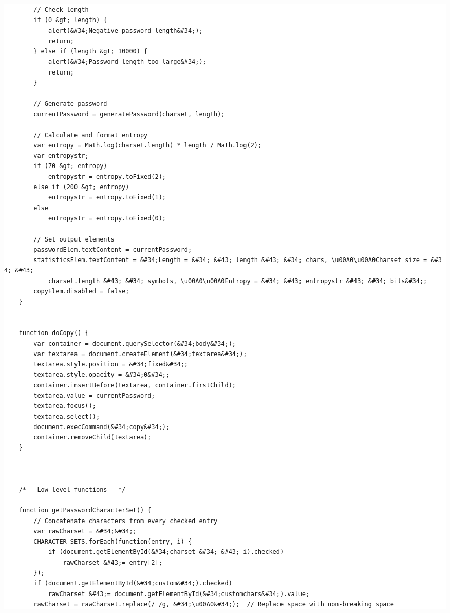 			// Check length
			if (0 &gt; length) {
				alert(&#34;Negative password length&#34;);
				return;
			} else if (length &gt; 10000) {
				alert(&#34;Password length too large&#34;);
				return;
			}
			
			// Generate password
			currentPassword = generatePassword(charset, length);
			
			// Calculate and format entropy
			var entropy = Math.log(charset.length) * length / Math.log(2);
			var entropystr;
			if (70 &gt; entropy)
				entropystr = entropy.toFixed(2);
			else if (200 &gt; entropy)
				entropystr = entropy.toFixed(1);
			else
				entropystr = entropy.toFixed(0);
			
			// Set output elements
			passwordElem.textContent = currentPassword;
			statisticsElem.textContent = &#34;Length = &#34; &#43; length &#43; &#34; chars, \u00A0\u00A0Charset size = &#34; &#43;
				charset.length &#43; &#34; symbols, \u00A0\u00A0Entropy = &#34; &#43; entropystr &#43; &#34; bits&#34;;
			copyElem.disabled = false;
		}
		
		
		function doCopy() {
			var container = document.querySelector(&#34;body&#34;);
			var textarea = document.createElement(&#34;textarea&#34;);
			textarea.style.position = &#34;fixed&#34;;
			textarea.style.opacity = &#34;0&#34;;
			container.insertBefore(textarea, container.firstChild);
			textarea.value = currentPassword;
			textarea.focus();
			textarea.select();
			document.execCommand(&#34;copy&#34;);
			container.removeChild(textarea);
		}
		
		
		
		/*-- Low-level functions --*/
		
		function getPasswordCharacterSet() {
			// Concatenate characters from every checked entry
			var rawCharset = &#34;&#34;;
			CHARACTER_SETS.forEach(function(entry, i) {
				if (document.getElementById(&#34;charset-&#34; &#43; i).checked)
					rawCharset &#43;= entry[2];
			});
			if (document.getElementById(&#34;custom&#34;).checked)
				rawCharset &#43;= document.getElementById(&#34;customchars&#34;).value;
			rawCharset = rawCharset.replace(/ /g, &#34;\u00A0&#34;);  // Replace space with non-breaking space
			